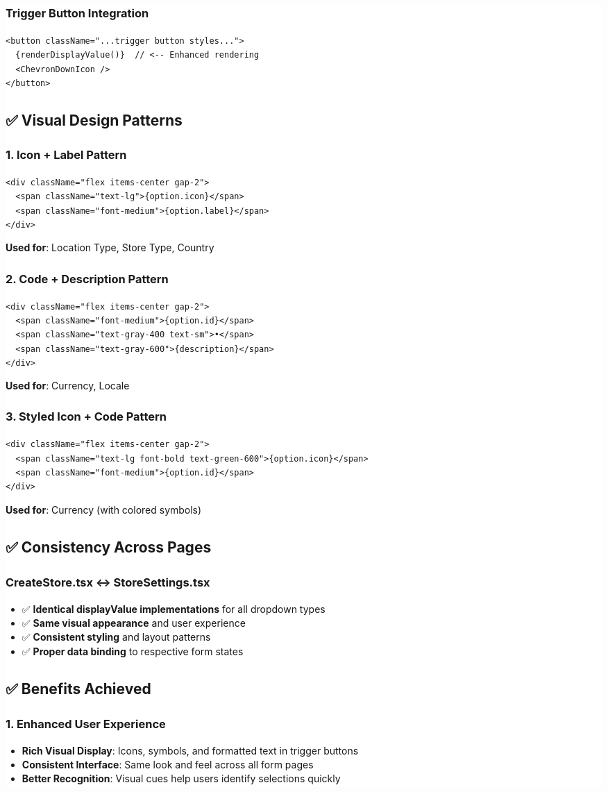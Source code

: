 ### **Trigger Button Integration**
```tsx
<button className="...trigger button styles...">
  {renderDisplayValue()}  // <-- Enhanced rendering
  <ChevronDownIcon />
</button>
```

## ✅ **Visual Design Patterns**

### **1. Icon + Label Pattern**
```tsx
<div className="flex items-center gap-2">
  <span className="text-lg">{option.icon}</span>
  <span className="font-medium">{option.label}</span>
</div>
```
**Used for**: Location Type, Store Type, Country

### **2. Code + Description Pattern**
```tsx
<div className="flex items-center gap-2">
  <span className="font-medium">{option.id}</span>
  <span className="text-gray-400 text-sm">•</span>
  <span className="text-gray-600">{description}</span>
</div>
```
**Used for**: Currency, Locale

### **3. Styled Icon + Code Pattern**
```tsx
<div className="flex items-center gap-2">
  <span className="text-lg font-bold text-green-600">{option.icon}</span>
  <span className="font-medium">{option.id}</span>
</div>
```
**Used for**: Currency (with colored symbols)

## ✅ **Consistency Across Pages**

### **CreateStore.tsx ↔ StoreSettings.tsx**
- ✅ **Identical displayValue implementations** for all dropdown types
- ✅ **Same visual appearance** and user experience
- ✅ **Consistent styling** and layout patterns
- ✅ **Proper data binding** to respective form states

## ✅ **Benefits Achieved**

### **1. Enhanced User Experience**
- **Rich Visual Display**: Icons, symbols, and formatted text in trigger buttons
- **Consistent Interface**: Same look and feel across all form pages
- **Better Recognition**: Visual cues help users identify selections quickly
